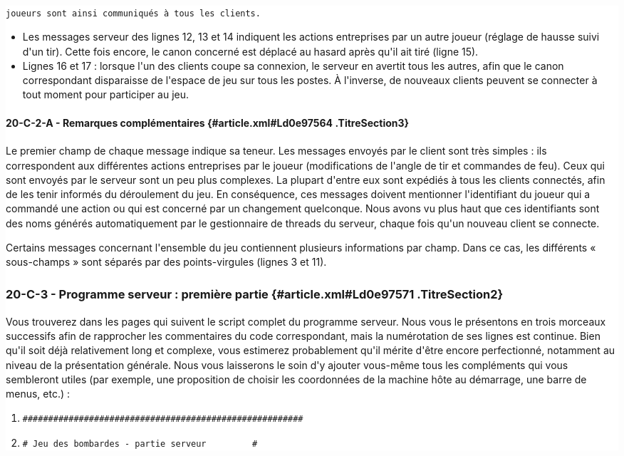     joueurs sont ainsi communiqués à tous les clients.
-   Les messages serveur des lignes 12, 13 et 14 indiquent les actions
    entreprises par un autre joueur (réglage de hausse suivi d'un tir).
    Cette fois encore, le canon concerné est déplacé au hasard après
    qu'il ait tiré (ligne 15).
-   Lignes 16 et 17 : lorsque l'un des clients coupe sa connexion, le
    serveur en avertit tous les autres, afin que le canon correspondant
    disparaisse de l'espace de jeu sur tous les postes. À l'inverse, de
    nouveaux clients peuvent se connecter à tout moment pour participer
    au jeu.

#### 20-C-2-A - Remarques complémentaires {#article.xml#Ld0e97564 .TitreSection3}

Le premier champ de chaque message indique sa teneur. Les messages
envoyés par le client sont très simples : ils correspondent aux
différentes actions entreprises par le joueur (modifications de l'angle
de tir et commandes de feu). Ceux qui sont envoyés par le serveur sont
un peu plus complexes. La plupart d'entre eux sont expédiés à tous les
clients connectés, afin de les tenir informés du déroulement du jeu. En
conséquence, ces messages doivent mentionner l'identifiant du joueur qui
a commandé une action ou qui est concerné par un changement quelconque.
Nous avons vu plus haut que ces identifiants sont des noms générés
automatiquement par le gestionnaire de threads du serveur, chaque fois
qu'un nouveau client se connecte.

Certains messages concernant l'ensemble du jeu contiennent plusieurs
informations par champ. Dans ce cas, les différents « sous-champs » sont
séparés par des points-virgules (lignes 3 et 11).

### 20-C-3 - Programme serveur : première partie {#article.xml#Ld0e97571 .TitreSection2}

Vous trouverez dans les pages qui suivent le script complet du programme
serveur. Nous vous le présentons en trois morceaux successifs afin de
rapprocher les commentaires du code correspondant, mais la numérotation
de ses lignes est continue. Bien qu'il soit déjà relativement long et
complexe, vous estimerez probablement qu'il mérite d'être encore
perfectionné, notamment au niveau de la présentation générale. Nous vous
laisserons le soin d'y ajouter vous-même tous les compléments qui vous
sembleront utiles (par exemple, une proposition de choisir les
coordonnées de la machine hôte au démarrage, une barre de menus, etc.) :



1.  ``` {.LignePreCode}
    ####################################################### 
    ```

2.  ``` {.LignePreCode}
    # Jeu des bombardes - partie serveur		 # 
    ```
